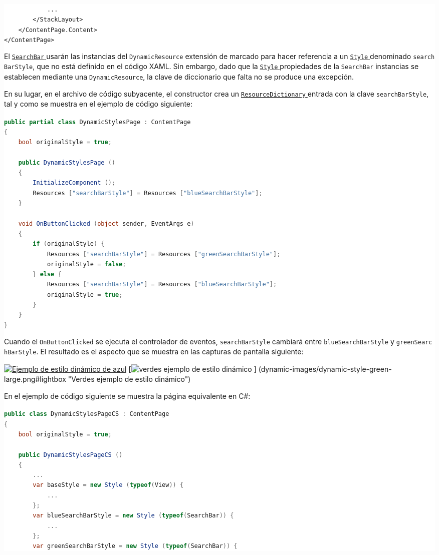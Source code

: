 ```xaml
            ...
        </StackLayout>
    </ContentPage.Content>
</ContentPage>
```

El [ `SearchBar` ](https://developer.xamarin.com/api/type/Xamarin.Forms.SearchBar/) usarán las instancias del `DynamicResource` extensión de marcado para hacer referencia a un [ `Style` ](https://developer.xamarin.com/api/type/Xamarin.Forms.Style/) denominado `searchBarStyle`, que no está definido en el código XAML. Sin embargo, dado que la [ `Style` ](https://developer.xamarin.com/api/property/Xamarin.Forms.VisualElement.Style/) propiedades de la `SearchBar` instancias se establecen mediante una `DynamicResource`, la clave de diccionario que falta no se produce una excepción.

En su lugar, en el archivo de código subyacente, el constructor crea un [ `ResourceDictionary` ](https://developer.xamarin.com/api/type/Xamarin.Forms.ResourceDictionary/) entrada con la clave `searchBarStyle`, tal y como se muestra en el ejemplo de código siguiente:

```csharp
public partial class DynamicStylesPage : ContentPage
{
    bool originalStyle = true;

    public DynamicStylesPage ()
    {
        InitializeComponent ();
        Resources ["searchBarStyle"] = Resources ["blueSearchBarStyle"];
    }

    void OnButtonClicked (object sender, EventArgs e)
    {
        if (originalStyle) {
            Resources ["searchBarStyle"] = Resources ["greenSearchBarStyle"];
            originalStyle = false;
        } else {
            Resources ["searchBarStyle"] = Resources ["blueSearchBarStyle"];
            originalStyle = true;
        }
    }
}
```

Cuando el `OnButtonClicked` se ejecuta el controlador de eventos, `searchBarStyle` cambiará entre `blueSearchBarStyle` y `greenSearchBarStyle`. El resultado es el aspecto que se muestra en las capturas de pantalla siguiente:

[![](dynamic-images/dynamic-style-blue.png "Ejemplo de estilo dinámico de azul")](dynamic-images/dynamic-style-blue-large.png#lightbox "azul, ejemplo de estilo dinámico")
[![](dynamic-images/dynamic-style-green.png "verdes ejemplo de estilo dinámico") ] (dynamic-images/dynamic-style-green-large.png#lightbox "Verdes ejemplo de estilo dinámico")

En el ejemplo de código siguiente se muestra la página equivalente en C#:

```csharp
public class DynamicStylesPageCS : ContentPage
{
    bool originalStyle = true;

    public DynamicStylesPageCS ()
    {
        ...
        var baseStyle = new Style (typeof(View)) {
            ...
        };
        var blueSearchBarStyle = new Style (typeof(SearchBar)) {
            ...
        };
        var greenSearchBarStyle = new Style (typeof(SearchBar)) {
```